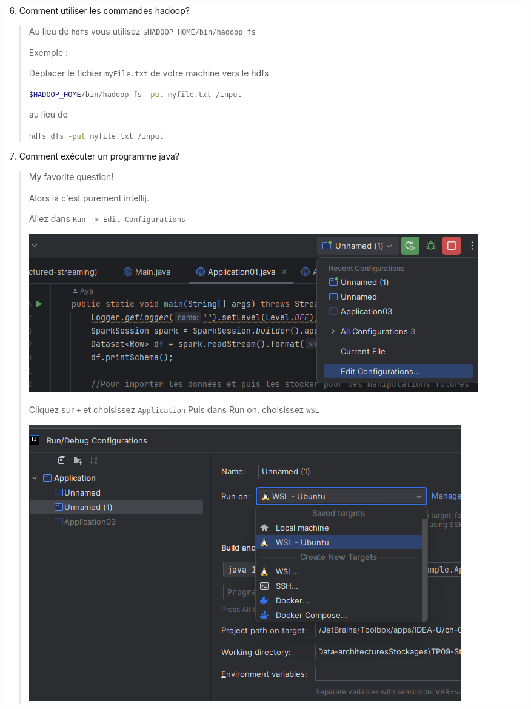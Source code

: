 6. Comment utiliser les commandes hadoop?
> Au lieu de `hdfs` vous utilisez `$HADOOP_HOME/bin/hadoop fs`
>
> Exemple :
>
> Déplacer le fichier `myFile.txt` de votre machine vers le hdfs
> ```bash
> $HADOOP_HOME/bin/hadoop fs -put myfile.txt /input
> ``` 
> au lieu de
> ```bash
> hdfs dfs -put myfile.txt /input
> ```

7. Comment exécuter un programme java?
> My favorite question!
>
> Alors là c'est purement intellij.
>
>Allez dans `Run -> Edit Configurations`
>
> ![img_26.png](img_26.png)
>
> Cliquez sur `+` et choisissez `Application`
>Puis dans Run on, choisissez `WSL`
>
> ![img_27.png](img_27.png)